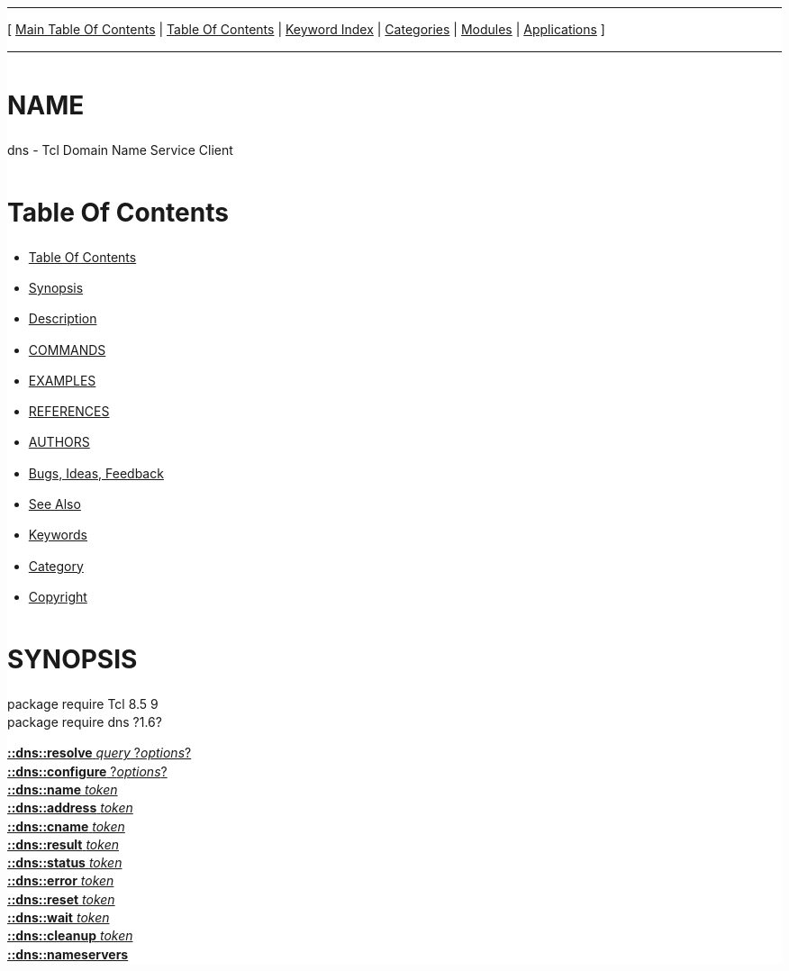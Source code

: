 
[//000000001]: # (dns \- Domain Name Service)
[//000000002]: # (Generated from file 'tcllib\_dns\.man' by tcllib/doctools with format 'markdown')
[//000000003]: # (Copyright &copy; 2002, Pat Thoyts)
[//000000004]: # (dns\(n\) 1\.6 tcllib "Domain Name Service")

<hr> [ <a href="../../../../toc.md">Main Table Of Contents</a> &#124; <a
href="../../../toc.md">Table Of Contents</a> &#124; <a
href="../../../../index.md">Keyword Index</a> &#124; <a
href="../../../../toc0.md">Categories</a> &#124; <a
href="../../../../toc1.md">Modules</a> &#124; <a
href="../../../../toc2.md">Applications</a> ] <hr>

# NAME

dns \- Tcl Domain Name Service Client

# <a name='toc'></a>Table Of Contents

  - [Table Of Contents](#toc)

  - [Synopsis](#synopsis)

  - [Description](#section1)

  - [COMMANDS](#section2)

  - [EXAMPLES](#section3)

  - [REFERENCES](#section4)

  - [AUTHORS](#section5)

  - [Bugs, Ideas, Feedback](#section6)

  - [See Also](#seealso)

  - [Keywords](#keywords)

  - [Category](#category)

  - [Copyright](#copyright)

# <a name='synopsis'></a>SYNOPSIS

package require Tcl 8\.5 9  
package require dns ?1\.6?  

[__::dns::resolve__ *query* ?*options*?](#1)  
[__::dns::configure__ ?*options*?](#2)  
[__::dns::name__ *token*](#3)  
[__::dns::address__ *token*](#4)  
[__::dns::cname__ *token*](#5)  
[__::dns::result__ *token*](#6)  
[__::dns::status__ *token*](#7)  
[__::dns::error__ *token*](#8)  
[__::dns::reset__ *token*](#9)  
[__::dns::wait__ *token*](#10)  
[__::dns::cleanup__ *token*](#11)  
[__::dns::nameservers__](#12)  
